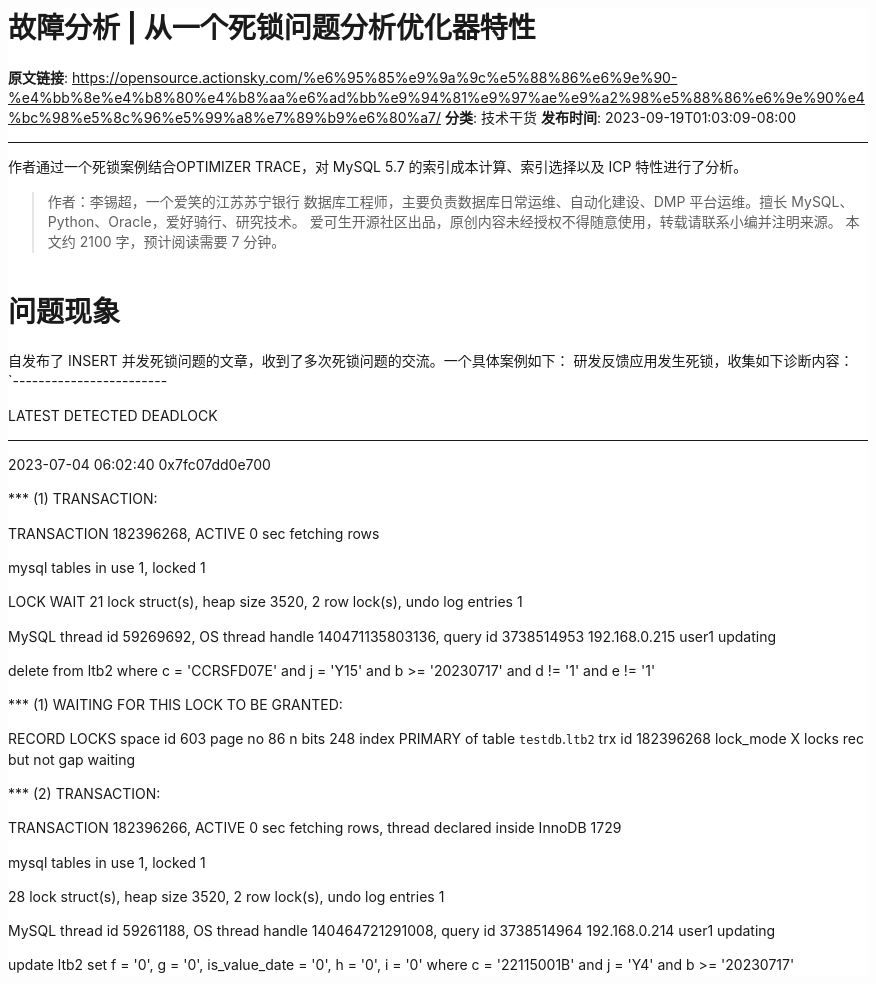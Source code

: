 # 故障分析 | 从一个死锁问题分析优化器特性

**原文链接**: https://opensource.actionsky.com/%e6%95%85%e9%9a%9c%e5%88%86%e6%9e%90-%e4%bb%8e%e4%b8%80%e4%b8%aa%e6%ad%bb%e9%94%81%e9%97%ae%e9%a2%98%e5%88%86%e6%9e%90%e4%bc%98%e5%8c%96%e5%99%a8%e7%89%b9%e6%80%a7/
**分类**: 技术干货
**发布时间**: 2023-09-19T01:03:09-08:00

---

作者通过一个死锁案例结合OPTIMIZER TRACE，对 MySQL 5.7 的索引成本计算、索引选择以及 ICP 特性进行了分析。
> 作者：李锡超，一个爱笑的江苏苏宁银行 数据库工程师，主要负责数据库日常运维、自动化建设、DMP 平台运维。擅长 MySQL、Python、Oracle，爱好骑行、研究技术。
爱可生开源社区出品，原创内容未经授权不得随意使用，转载请联系小编并注明来源。
本文约 2100 字，预计阅读需要 7 分钟。
# 问题现象
自发布了 INSERT 并发死锁问题的文章，收到了多次死锁问题的交流。一个具体案例如下：
研发反馈应用发生死锁，收集如下诊断内容：
`------------------------

LATEST DETECTED DEADLOCK

------------------------

2023-07-04 06:02:40 0x7fc07dd0e700

*** (1) TRANSACTION:

TRANSACTION 182396268, ACTIVE 0 sec fetching rows

mysql tables in use 1, locked 1

LOCK WAIT 21 lock struct(s), heap size 3520, 2 row lock(s), undo log entries 1

MySQL thread id 59269692, OS thread handle 140471135803136, query id 3738514953 192.168.0.215 user1 updating

delete from ltb2 where c = 'CCRSFD07E' and j = 'Y15' and b >= '20230717' and d != '1' and e != '1'

*** (1) WAITING FOR THIS LOCK TO BE GRANTED:

RECORD LOCKS space id 603 page no 86 n bits 248 index PRIMARY of table `testdb`.`ltb2` trx id 182396268 lock_mode X locks rec but not gap waiting

*** (2) TRANSACTION:

TRANSACTION 182396266, ACTIVE 0 sec fetching rows, thread declared inside InnoDB 1729

mysql tables in use 1, locked 1

28 lock struct(s), heap size 3520, 2 row lock(s), undo log entries 1

MySQL thread id 59261188, OS thread handle 140464721291008, query id 3738514964 192.168.0.214 user1 updating

update ltb2 set f = '0', g = '0', is_value_date = '0', h = '0', i = '0' where c = '22115001B' and j = 'Y4' and b >= '20230717'
